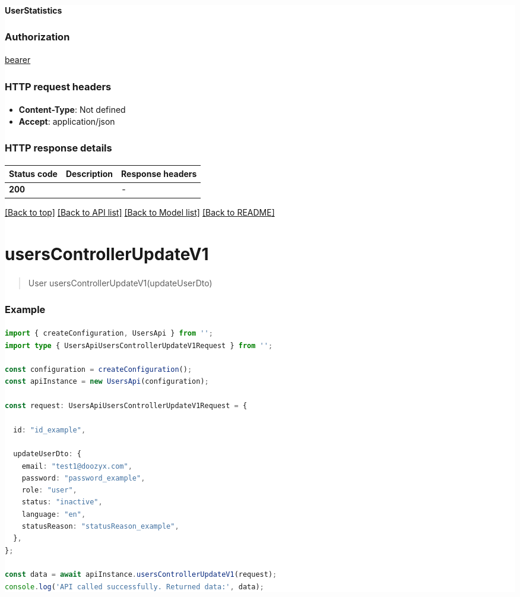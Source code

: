**UserStatistics**

### Authorization

[bearer](README.md#bearer)

### HTTP request headers

 - **Content-Type**: Not defined
 - **Accept**: application/json


### HTTP response details
| Status code | Description | Response headers |
|-------------|-------------|------------------|
**200** |  |  -  |

[[Back to top]](#) [[Back to API list]](README.md#documentation-for-api-endpoints) [[Back to Model list]](README.md#documentation-for-models) [[Back to README]](README.md)

# **usersControllerUpdateV1**
> User usersControllerUpdateV1(updateUserDto)


### Example


```typescript
import { createConfiguration, UsersApi } from '';
import type { UsersApiUsersControllerUpdateV1Request } from '';

const configuration = createConfiguration();
const apiInstance = new UsersApi(configuration);

const request: UsersApiUsersControllerUpdateV1Request = {
  
  id: "id_example",
  
  updateUserDto: {
    email: "test1@doozyx.com",
    password: "password_example",
    role: "user",
    status: "inactive",
    language: "en",
    statusReason: "statusReason_example",
  },
};

const data = await apiInstance.usersControllerUpdateV1(request);
console.log('API called successfully. Returned data:', data);
```

